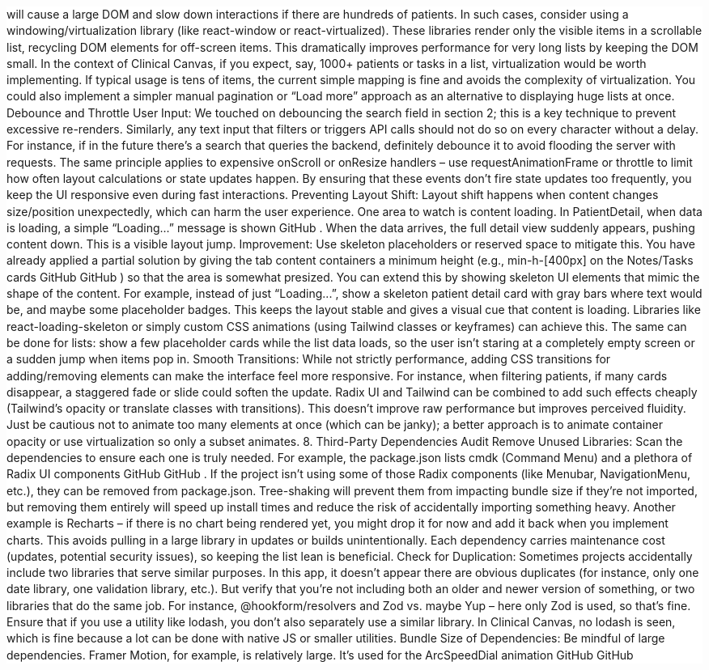  will cause a large DOM and slow down interactions if there are hundreds of patients. In such cases, consider using a windowing/virtualization library (like react-window or react-virtualized). These libraries render only the visible items in a scrollable list, recycling DOM elements for off-screen items. This dramatically improves performance for very long lists by keeping the DOM small. In the context of Clinical Canvas, if you expect, say, 1000+ patients or tasks in a list, virtualization would be worth implementing. If typical usage is tens of items, the current simple mapping is fine and avoids the complexity of virtualization. You could also implement a simpler manual pagination or “Load more” approach as an alternative to displaying huge lists at once.
Debounce and Throttle User Input: We touched on debouncing the search field in section 2; this is a key technique to prevent excessive re-renders. Similarly, any text input that filters or triggers API calls should not do so on every character without a delay. For instance, if in the future there’s a search that queries the backend, definitely debounce it to avoid flooding the server with requests. The same principle applies to expensive onScroll or onResize handlers – use requestAnimationFrame or throttle to limit how often layout calculations or state updates happen. By ensuring that these events don’t fire state updates too frequently, you keep the UI responsive even during fast interactions.
Preventing Layout Shift: Layout shift happens when content changes size/position unexpectedly, which can harm the user experience. One area to watch is content loading. In PatientDetail, when data is loading, a simple “Loading...” message is shown
GitHub
. When the data arrives, the full detail view suddenly appears, pushing content down. This is a visible layout jump. Improvement: Use skeleton placeholders or reserved space to mitigate this. You have already applied a partial solution by giving the tab content containers a minimum height (e.g., min-h-[400px] on the Notes/Tasks cards
GitHub
GitHub
) so that the area is somewhat presized. You can extend this by showing skeleton UI elements that mimic the shape of the content. For example, instead of just “Loading...”, show a skeleton patient detail card with gray bars where text would be, and maybe some placeholder badges. This keeps the layout stable and gives a visual cue that content is loading. Libraries like react-loading-skeleton or simply custom CSS animations (using Tailwind classes or keyframes) can achieve this. The same can be done for lists: show a few placeholder cards while the list data loads, so the user isn’t staring at a completely empty screen or a sudden jump when items pop in.
Smooth Transitions: While not strictly performance, adding CSS transitions for adding/removing elements can make the interface feel more responsive. For instance, when filtering patients, if many cards disappear, a staggered fade or slide could soften the update. Radix UI and Tailwind can be combined to add such effects cheaply (Tailwind’s opacity or translate classes with transitions). This doesn’t improve raw performance but improves perceived fluidity. Just be cautious not to animate too many elements at once (which can be janky); a better approach is to animate container opacity or use virtualization so only a subset animates.
8. Third-Party Dependencies Audit
Remove Unused Libraries: Scan the dependencies to ensure each one is truly needed. For example, the package.json lists cmdk (Command Menu) and a plethora of Radix UI components
GitHub
GitHub
. If the project isn’t using some of those Radix components (like Menubar, NavigationMenu, etc.), they can be removed from package.json. Tree-shaking will prevent them from impacting bundle size if they’re not imported, but removing them entirely will speed up install times and reduce the risk of accidentally importing something heavy. Another example is Recharts – if there is no chart being rendered yet, you might drop it for now and add it back when you implement charts. This avoids pulling in a large library in updates or builds unintentionally. Each dependency carries maintenance cost (updates, potential security issues), so keeping the list lean is beneficial.
Check for Duplication: Sometimes projects accidentally include two libraries that serve similar purposes. In this app, it doesn’t appear there are obvious duplicates (for instance, only one date library, one validation library, etc.). But verify that you’re not including both an older and newer version of something, or two libraries that do the same job. For instance, @hookform/resolvers and Zod vs. maybe Yup – here only Zod is used, so that’s fine. Ensure that if you use a utility like lodash, you don’t also separately use a similar library. In Clinical Canvas, no lodash is seen, which is fine because a lot can be done with native JS or smaller utilities.
Bundle Size of Dependencies: Be mindful of large dependencies. Framer Motion, for example, is relatively large. It’s used for the ArcSpeedDial animation
GitHub
GitHub